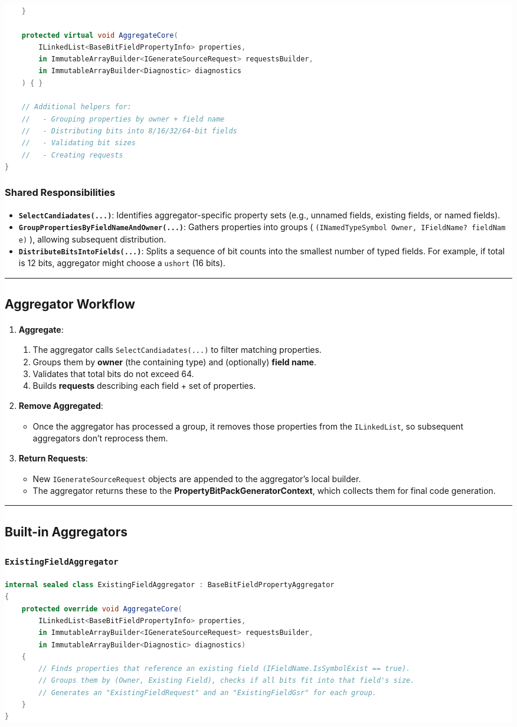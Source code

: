 ```csharp
    }

    protected virtual void AggregateCore(
        ILinkedList<BaseBitFieldPropertyInfo> properties,
        in ImmutableArrayBuilder<IGenerateSourceRequest> requestsBuilder,
        in ImmutableArrayBuilder<Diagnostic> diagnostics
    ) { }

    // Additional helpers for:
    //   - Grouping properties by owner + field name
    //   - Distributing bits into 8/16/32/64-bit fields
    //   - Validating bit sizes
    //   - Creating requests
}
```

### Shared Responsibilities

- **`SelectCandiadates(...)`**: Identifies aggregator-specific property sets (e.g., unnamed fields, existing fields, or named fields).  
- **`GroupPropertiesByFieldNameAndOwner(...)`**: Gathers properties into groups ( `(INamedTypeSymbol Owner, IFieldName? fieldName)` ), allowing subsequent distribution.  
- **`DistributeBitsIntoFields(...)`**: Splits a sequence of bit counts into the smallest number of typed fields. For example, if total is 12 bits, aggregator might choose a `ushort` (16 bits).

---

## Aggregator Workflow

1. **Aggregate**:
   1. The aggregator calls `SelectCandiadates(...)` to filter matching properties.  
   2. Groups them by **owner** (the containing type) and (optionally) **field name**.  
   3. Validates that total bits do not exceed 64.  
   4. Builds **requests** describing each field + set of properties.

2. **Remove Aggregated**:
   - Once the aggregator has processed a group, it removes those properties from the `ILinkedList`, so subsequent aggregators don’t reprocess them.

3. **Return Requests**:
   - New `IGenerateSourceRequest` objects are appended to the aggregator’s local builder.  
   - The aggregator returns these to the **PropertyBitPackGeneratorContext**, which collects them for final code generation.

---

## Built-in Aggregators

### `ExistingFieldAggregator`

```csharp
internal sealed class ExistingFieldAggregator : BaseBitFieldPropertyAggregator
{
    protected override void AggregateCore(
        ILinkedList<BaseBitFieldPropertyInfo> properties,
        in ImmutableArrayBuilder<IGenerateSourceRequest> requestsBuilder,
        in ImmutableArrayBuilder<Diagnostic> diagnostics)
    {
        // Finds properties that reference an existing field (IFieldName.IsSymbolExist == true).
        // Groups them by (Owner, Existing Field), checks if all bits fit into that field's size.
        // Generates an "ExistingFieldRequest" and an "ExistingFieldGsr" for each group.
    }
}
```
